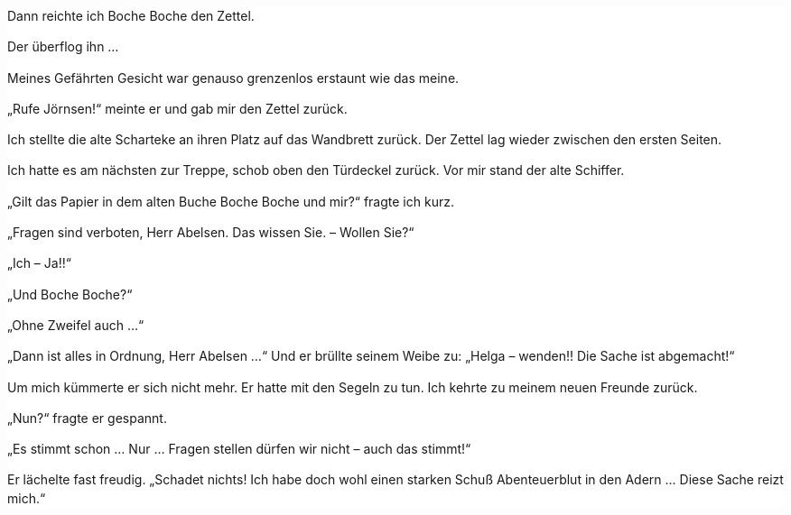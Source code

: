 Dann reichte ich Boche Boche den Zettel.

Der überflog ihn …

Meines Gefährten Gesicht war genauso grenzenlos erstaunt wie das meine.

„Rufe Jörnsen!“ meinte er und gab mir den Zettel zurück.

Ich stellte die alte Scharteke an ihren Platz auf das Wandbrett zurück. Der
Zettel lag wieder zwischen den ersten Seiten.

Ich hatte es am nächsten zur Treppe, schob oben den Türdeckel zurück. Vor mir
stand der alte Schiffer.

„Gilt das Papier in dem alten Buche Boche Boche und mir?“ fragte ich kurz.

„Fragen sind verboten, Herr Abelsen. Das wissen Sie. – Wollen Sie?“

„Ich – Ja!!“

„Und Boche Boche?“

„Ohne Zweifel auch …“

„Dann ist alles in Ordnung, Herr Abelsen …“ Und er brüllte seinem Weibe zu:
„Helga – wenden!! Die Sache ist abgemacht!“

Um mich kümmerte er sich nicht mehr. Er hatte mit den Segeln zu tun. Ich kehrte
zu meinem neuen Freunde zurück.

„Nun?“ fragte er gespannt.

„Es stimmt schon … Nur … Fragen stellen dürfen wir nicht – auch das stimmt!“

Er lächelte fast freudig. „Schadet nichts! Ich habe doch wohl einen starken
Schuß Abenteuerblut in den Adern … Diese Sache reizt mich.“

